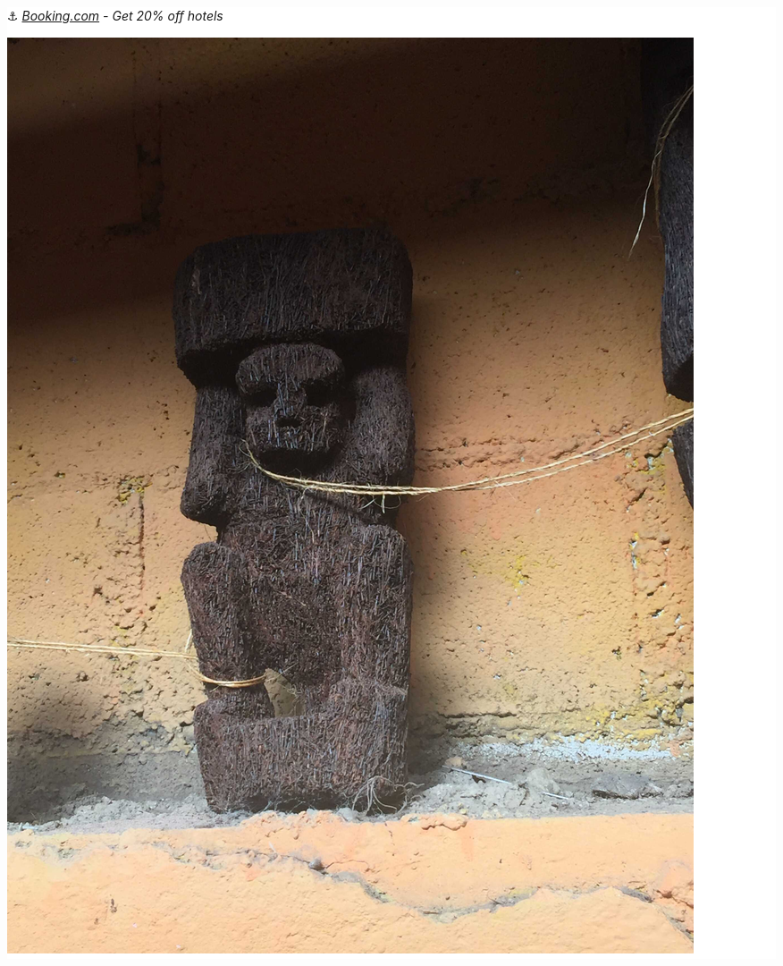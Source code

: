 ⚓ <i><a href="https://www.booking.com/index.html?aid=1953880" target="_blank">Booking.com</a> - Get 20% off hotels</i><br>

<picture>
  <source srcset="/img/guatemala museums (19).webp" type="image/webp">
  <source srcset="/img/guatemala museums (19).jpg" type="image/jpeg">
<img src="/img/guatemala museums (19).jpg">
</picture>
<br>
